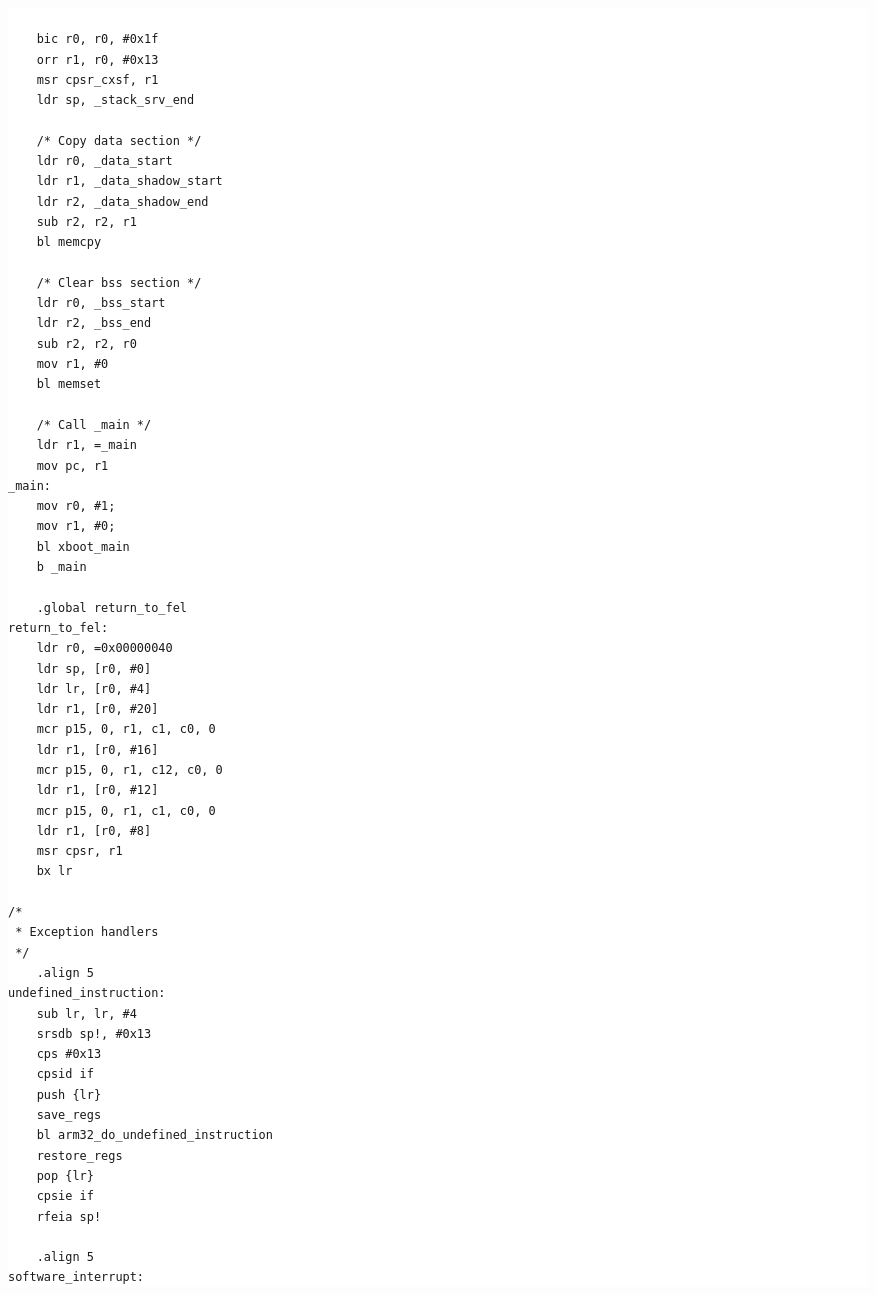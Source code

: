 ```

	bic r0, r0, #0x1f
	orr r1, r0, #0x13
	msr cpsr_cxsf, r1
	ldr sp, _stack_srv_end

	/* Copy data section */
	ldr r0, _data_start
	ldr r1, _data_shadow_start
	ldr r2, _data_shadow_end
	sub r2, r2, r1
	bl memcpy

	/* Clear bss section */
	ldr r0, _bss_start
	ldr r2, _bss_end
	sub r2, r2, r0
	mov r1, #0
	bl memset

	/* Call _main */
	ldr r1, =_main
	mov pc, r1
_main:
	mov r0, #1;
	mov r1, #0;
	bl xboot_main
	b _main

	.global return_to_fel
return_to_fel:
	ldr r0, =0x00000040
	ldr sp, [r0, #0]
	ldr lr, [r0, #4]
	ldr r1, [r0, #20]
	mcr p15, 0, r1, c1, c0, 0
	ldr r1, [r0, #16]
	mcr p15, 0, r1, c12, c0, 0
	ldr r1, [r0, #12]
	mcr p15, 0, r1, c1, c0, 0
	ldr r1, [r0, #8]
	msr cpsr, r1
	bx lr

/*
 * Exception handlers
 */
	.align 5
undefined_instruction:
	sub lr, lr, #4
	srsdb sp!, #0x13
	cps #0x13
	cpsid if
	push {lr}
	save_regs
	bl arm32_do_undefined_instruction
	restore_regs
	pop {lr}
	cpsie if
	rfeia sp!

	.align 5
software_interrupt:
```
